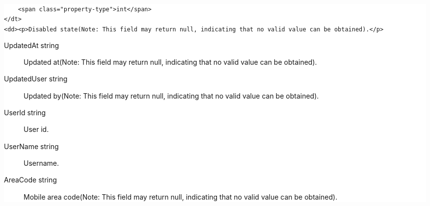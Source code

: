         <span class="property-type">int</span>
    </dt>
    <dd><p>Disabled state(Note: This field may return null, indicating that no valid value can be obtained).</p>
</dd><dt class="property-required"
            title="Required">
        <span id="updatedat_csharp">
<a data-swiftype-name="resource-property" data-swiftype-type="text" href="#updatedat_csharp" style="color: inherit; text-decoration: inherit;">Updated<wbr>At</a>
</span>
        <span class="property-indicator"></span>
        <span class="property-type">string</span>
    </dt>
    <dd><p>Updated at(Note: This field may return null, indicating that no valid value can be obtained).</p>
</dd><dt class="property-required"
            title="Required">
        <span id="updateduser_csharp">
<a data-swiftype-name="resource-property" data-swiftype-type="text" href="#updateduser_csharp" style="color: inherit; text-decoration: inherit;">Updated<wbr>User</a>
</span>
        <span class="property-indicator"></span>
        <span class="property-type">string</span>
    </dt>
    <dd><p>Updated by(Note: This field may return null, indicating that no valid value can be obtained).</p>
</dd><dt class="property-required"
            title="Required">
        <span id="userid_csharp">
<a data-swiftype-name="resource-property" data-swiftype-type="text" href="#userid_csharp" style="color: inherit; text-decoration: inherit;">User<wbr>Id</a>
</span>
        <span class="property-indicator"></span>
        <span class="property-type">string</span>
    </dt>
    <dd><p>User id.</p>
</dd><dt class="property-required"
            title="Required">
        <span id="username_csharp">
<a data-swiftype-name="resource-property" data-swiftype-type="text" href="#username_csharp" style="color: inherit; text-decoration: inherit;">User<wbr>Name</a>
</span>
        <span class="property-indicator"></span>
        <span class="property-type">string</span>
    </dt>
    <dd><p>Username.</p>
</dd></dl>
</pulumi-choosable>
</div>

<div>
<pulumi-choosable type="language" values="go">
<dl class="resources-properties"><dt class="property-required"
            title="Required">
        <span id="areacode_go">
<a data-swiftype-name="resource-property" data-swiftype-type="text" href="#areacode_go" style="color: inherit; text-decoration: inherit;">Area<wbr>Code</a>
</span>
        <span class="property-indicator"></span>
        <span class="property-type">string</span>
    </dt>
    <dd><p>Mobile area code(Note: This field may return null, indicating that no valid value can be obtained).</p>
</dd><dt class="property-required"